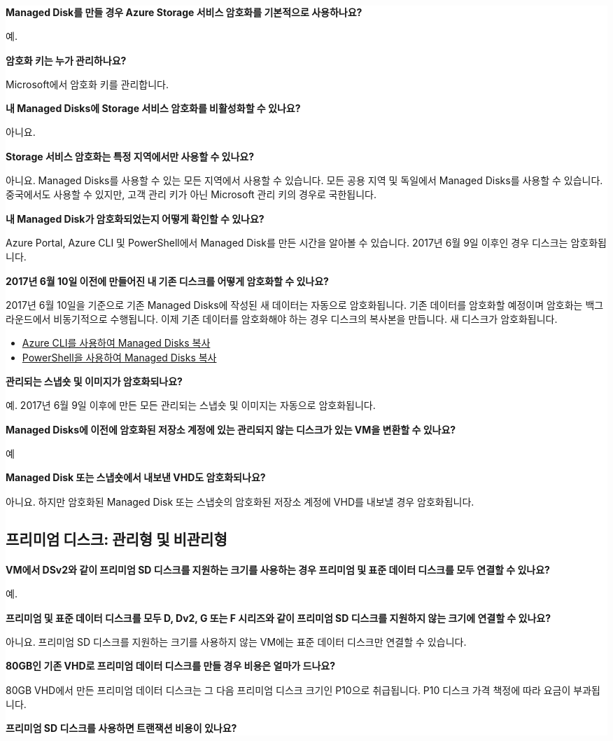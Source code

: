 **Managed Disk를 만들 경우 Azure Storage 서비스 암호화를 기본적으로 사용하나요?**

예.

**암호화 키는 누가 관리하나요?**

Microsoft에서 암호화 키를 관리합니다.

**내 Managed Disks에 Storage 서비스 암호화를 비활성화할 수 있나요?**

아니요.

**Storage 서비스 암호화는 특정 지역에서만 사용할 수 있나요?**

아니요. Managed Disks를 사용할 수 있는 모든 지역에서 사용할 수 있습니다. 모든 공용 지역 및 독일에서 Managed Disks를 사용할 수 있습니다. 중국에서도 사용할 수 있지만, 고객 관리 키가 아닌 Microsoft 관리 키의 경우로 국한됩니다.

**내 Managed Disk가 암호화되었는지 어떻게 확인할 수 있나요?**

Azure Portal, Azure CLI 및 PowerShell에서 Managed Disk를 만든 시간을 알아볼 수 있습니다. 2017년 6월 9일 이후인 경우 디스크는 암호화됩니다.

**2017년 6월 10일 이전에 만들어진 내 기존 디스크를 어떻게 암호화할 수 있나요?**

2017년 6월 10일을 기준으로 기존 Managed Disks에 작성된 새 데이터는 자동으로 암호화됩니다. 기존 데이터를 암호화할 예정이며 암호화는 백그라운드에서 비동기적으로 수행됩니다. 이제 기존 데이터를 암호화해야 하는 경우 디스크의 복사본을 만듭니다. 새 디스크가 암호화됩니다.

* [Azure CLI를 사용하여 Managed Disks 복사](../articles/virtual-machines/scripts/virtual-machines-linux-cli-sample-copy-managed-disks-to-same-or-different-subscription.md?toc=%2fcli%2fmodule%2ftoc.json)
* [PowerShell을 사용하여 Managed Disks 복사](../articles/virtual-machines/scripts/virtual-machines-windows-powershell-sample-copy-managed-disks-to-same-or-different-subscription.md?toc=%2fcli%2fmodule%2ftoc.json)

**관리되는 스냅숏 및 이미지가 암호화되나요?**

예. 2017년 6월 9일 이후에 만든 모든 관리되는 스냅숏 및 이미지는 자동으로 암호화됩니다. 

**Managed Disks에 이전에 암호화된 저장소 계정에 있는 관리되지 않는 디스크가 있는 VM을 변환할 수 있나요?**

예

**Managed Disk 또는 스냅숏에서 내보낸 VHD도 암호화되나요?**

아니요. 하지만 암호화된 Managed Disk 또는 스냅숏의 암호화된 저장소 계정에 VHD를 내보낼 경우 암호화됩니다. 

## <a name="premium-disks-managed-and-unmanaged"></a>프리미엄 디스크: 관리형 및 비관리형

**VM에서 DSv2와 같이 프리미엄 SD 디스크를 지원하는 크기를 사용하는 경우 프리미엄 및 표준 데이터 디스크를 모두 연결할 수 있나요?** 

예.

**프리미엄 및 표준 데이터 디스크를 모두 D, Dv2, G 또는 F 시리즈와 같이 프리미엄 SD 디스크를 지원하지 않는 크기에 연결할 수 있나요?**

아니요. 프리미엄 SD 디스크를 지원하는 크기를 사용하지 않는 VM에는 표준 데이터 디스크만 연결할 수 있습니다.

**80GB인 기존 VHD로 프리미엄 데이터 디스크를 만들 경우 비용은 얼마가 드나요?**

80GB VHD에서 만든 프리미엄 데이터 디스크는 그 다음 프리미엄 디스크 크기인 P10으로 취급됩니다. P10 디스크 가격 책정에 따라 요금이 부과됩니다.

**프리미엄 SD 디스크를 사용하면 트랜잭션 비용이 있나요?**
